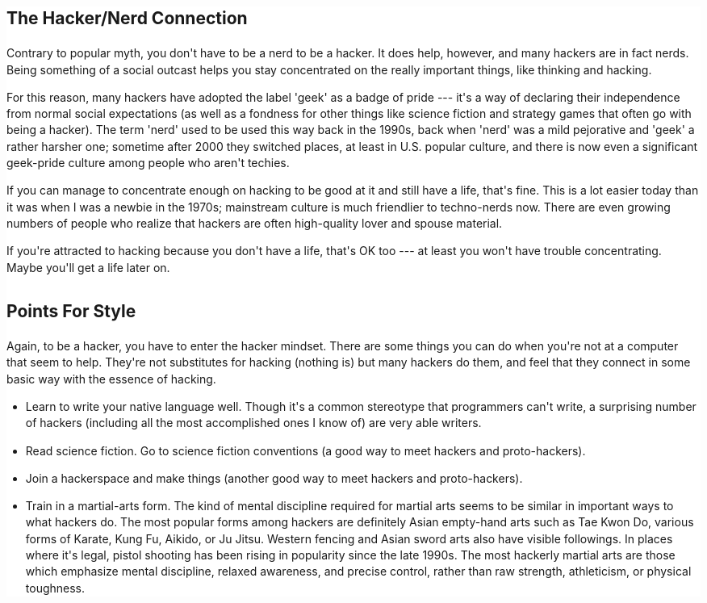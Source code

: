 
## The Hacker/Nerd Connection

Contrary to popular myth, you don't have to be a nerd to be a hacker.
It does help, however, and many hackers are in fact nerds. Being
something of a social outcast helps you stay concentrated on the really
important things, like thinking and hacking.

For this reason, many hackers have adopted the label 'geek' as a badge
of pride --- it's a way of declaring their independence from normal
social expectations (as well as a fondness for other things like science
fiction and strategy games that often go with being a hacker). The term
'nerd' used to be used this way back in the 1990s, back when 'nerd'
was a mild pejorative and 'geek' a rather harsher one; sometime after
2000 they switched places, at least in U.S. popular culture, and there
is now even a significant geek-pride culture among people who aren't techies.

If you can manage to concentrate enough on hacking to be good at it and
still have a life, that's fine. This is a lot easier today than it was
when I was a newbie in the 1970s; mainstream culture is much friendlier
to techno-nerds now. There are even growing numbers of people who
realize that hackers are often high-quality lover and spouse material.

If you're attracted to hacking because you don't have a life, that's
OK too --- at least you won't have trouble concentrating. Maybe you'll
get a life later on.


## Points For Style

Again, to be a hacker, you have to enter the hacker mindset. There are
some things you can do when you're not at a computer that seem to help.
They're not substitutes for hacking (nothing is) but many hackers do
them, and feel that they connect in some basic way with the essence of
hacking.

-   Learn to write your native language well. Though it's a common
    stereotype that programmers can't write, a surprising number of
    hackers (including all the most accomplished ones I know of) are
    very able writers.

-   Read science fiction. Go to science fiction conventions (a good way
    to meet hackers and proto-hackers).

-   Join a hackerspace and make things (another good way to meet hackers and proto-hackers).

-   Train in a martial-arts form. The kind of mental discipline required for martial arts seems to be similar in important ways to what
    hackers do. The most popular forms among hackers are definitely
    Asian empty-hand arts such as Tae Kwon Do, various forms of Karate,
    Kung Fu, Aikido, or Ju Jitsu. Western fencing and Asian sword arts
    also have visible followings. In places where it's legal, pistol
    shooting has been rising in popularity since the late 1990s. The
    most hackerly martial arts are those which emphasize mental
    discipline, relaxed awareness, and precise control, rather than raw
    strength, athleticism, or physical toughness.

